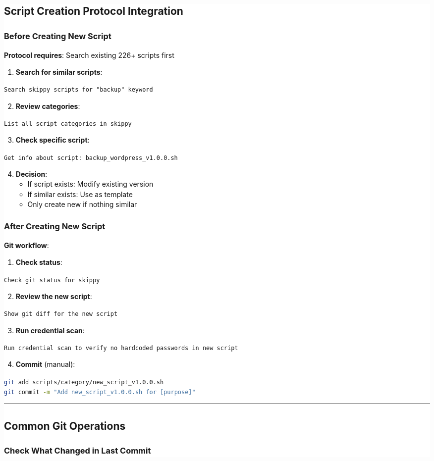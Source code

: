 
## Script Creation Protocol Integration

### Before Creating New Script

**Protocol requires**: Search existing 226+ scripts first

1. **Search for similar scripts**:
```
Search skippy scripts for "backup" keyword
```

2. **Review categories**:
```
List all script categories in skippy
```

3. **Check specific script**:
```
Get info about script: backup_wordpress_v1.0.0.sh
```

4. **Decision**:
   - If script exists: Modify existing version
   - If similar exists: Use as template
   - Only create new if nothing similar

### After Creating New Script

**Git workflow**:

1. **Check status**:
```
Check git status for skippy
```

2. **Review the new script**:
```
Show git diff for the new script
```

3. **Run credential scan**:
```
Run credential scan to verify no hardcoded passwords in new script
```

4. **Commit** (manual):
```bash
git add scripts/category/new_script_v1.0.0.sh
git commit -m "Add new_script_v1.0.0.sh for [purpose]"
```

---

## Common Git Operations

### Check What Changed in Last Commit
